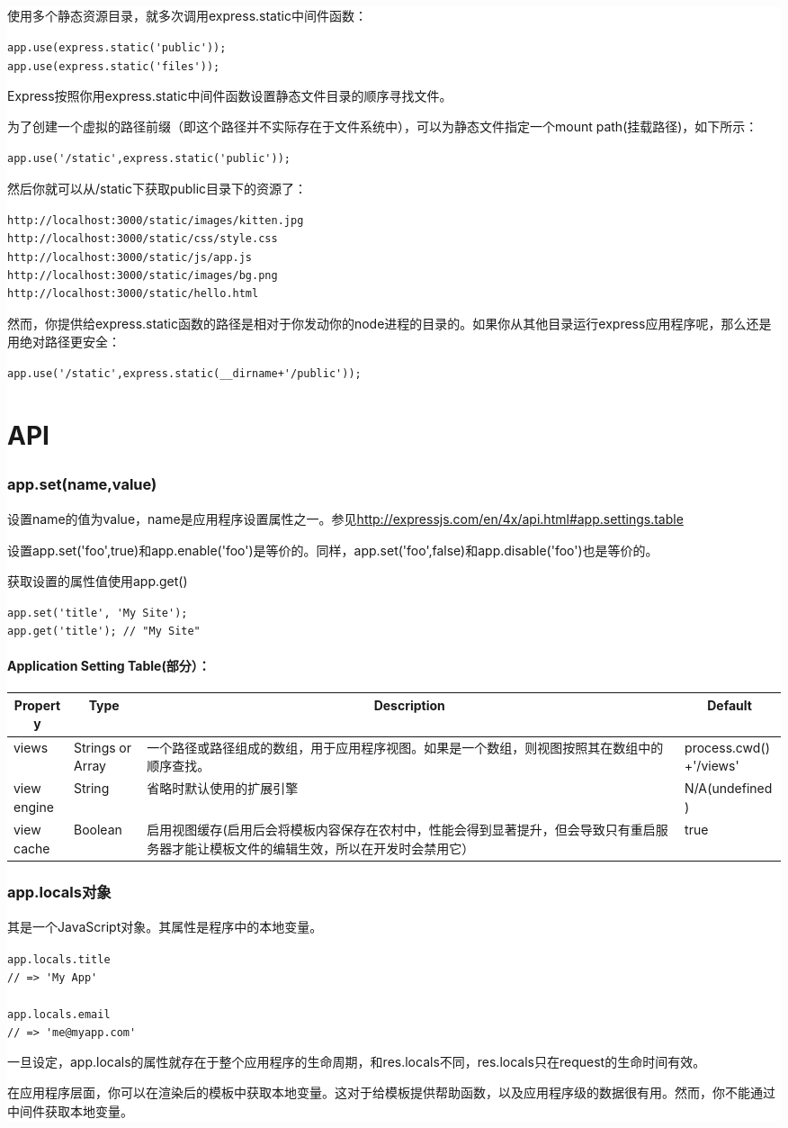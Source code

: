 
使用多个静态资源目录，就多次调用express.static中间件函数：

	app.use(express.static('public'));
	app.use(express.static('files'));

Express按照你用express.static中间件函数设置静态文件目录的顺序寻找文件。

为了创建一个虚拟的路径前缀（即这个路径并不实际存在于文件系统中），可以为静态文件指定一个mount path(挂载路径)，如下所示：

	app.use('/static',express.static('public'));

然后你就可以从/static下获取public目录下的资源了：
	
	http://localhost:3000/static/images/kitten.jpg
	http://localhost:3000/static/css/style.css
	http://localhost:3000/static/js/app.js
	http://localhost:3000/static/images/bg.png
	http://localhost:3000/static/hello.html

然而，你提供给express.static函数的路径是相对于你发动你的node进程的目录的。如果你从其他目录运行express应用程序呢，那么还是用绝对路径更安全：

	app.use('/static',express.static(__dirname+'/public'));


	
# API

### app.set(name,value)
设置name的值为value，name是应用程序设置属性之一。参见<http://expressjs.com/en/4x/api.html#app.settings.table>

设置app.set('foo',true)和app.enable('foo')是等价的。同样，app.set('foo',false)和app.disable('foo')也是等价的。

获取设置的属性值使用app.get()

	app.set('title', 'My Site');
	app.get('title'); // "My Site"
 	
#### Application Setting Table(部分）：

Property |Type|Description|Default
---------|----|-----------|------
views|Strings or Array|一个路径或路径组成的数组，用于应用程序视图。如果是一个数组，则视图按照其在数组中的顺序查找。|process.cwd()+'/views'
view engine|String|省略时默认使用的扩展引擎|N/A(undefined)
view cache |Boolean|启用视图缓存(启用后会将模板内容保存在农村中，性能会得到显著提升，但会导致只有重启服务器才能让模板文件的编辑生效，所以在开发时会禁用它）|true

### app.locals对象
其是一个JavaScript对象。其属性是程序中的本地变量。

	app.locals.title
	// => 'My App'
	
	app.locals.email
	// => 'me@myapp.com'

一旦设定，app.locals的属性就存在于整个应用程序的生命周期，和res.locals不同，res.locals只在request的生命时间有效。

在应用程序层面，你可以在渲染后的模板中获取本地变量。这对于给模板提供帮助函数，以及应用程序级的数据很有用。然而，你不能通过中间件获取本地变量。
